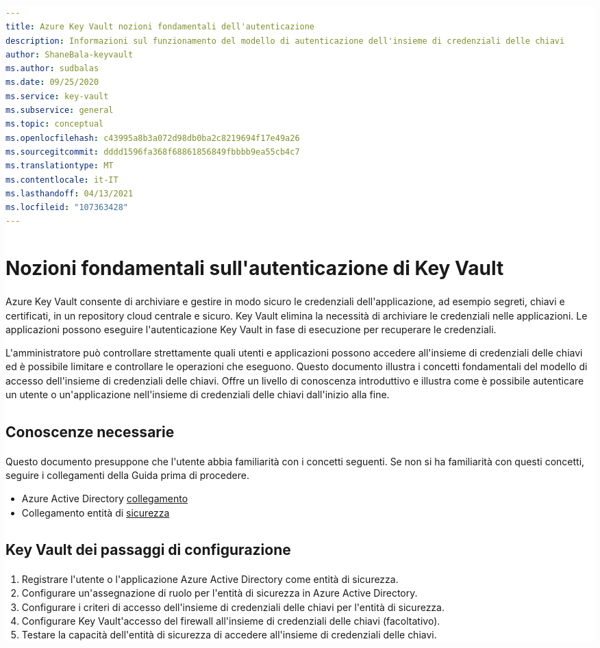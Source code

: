 ```yaml
---
title: Azure Key Vault nozioni fondamentali dell'autenticazione
description: Informazioni sul funzionamento del modello di autenticazione dell'insieme di credenziali delle chiavi
author: ShaneBala-keyvault
ms.author: sudbalas
ms.date: 09/25/2020
ms.service: key-vault
ms.subservice: general
ms.topic: conceptual
ms.openlocfilehash: c43995a8b3a072d98db0ba2c8219694f17e49a26
ms.sourcegitcommit: dddd1596fa368f68861856849fbbbb9ea55cb4c7
ms.translationtype: MT
ms.contentlocale: it-IT
ms.lasthandoff: 04/13/2021
ms.locfileid: "107363428"
---
```

# <a name="key-vault-authentication-fundamentals"></a>Nozioni fondamentali sull'autenticazione di Key Vault

Azure Key Vault consente di archiviare e gestire in modo sicuro le credenziali dell'applicazione, ad esempio segreti, chiavi e certificati, in un repository cloud centrale e sicuro. Key Vault elimina la necessità di archiviare le credenziali nelle applicazioni. Le applicazioni possono eseguire l'autenticazione Key Vault in fase di esecuzione per recuperare le credenziali.

L'amministratore può controllare strettamente quali utenti e applicazioni possono accedere all'insieme di credenziali delle chiavi ed è possibile limitare e controllare le operazioni che eseguono. Questo documento illustra i concetti fondamentali del modello di accesso dell'insieme di credenziali delle chiavi. Offre un livello di conoscenza introduttivo e illustra come è possibile autenticare un utente o un'applicazione nell'insieme di credenziali delle chiavi dall'inizio alla fine.

## <a name="required-knowledge"></a>Conoscenze necessarie

Questo documento presuppone che l'utente abbia familiarità con i concetti seguenti. Se non si ha familiarità con questi concetti, seguire i collegamenti della Guida prima di procedere.

* Azure Active Directory [collegamento](../../active-directory/fundamentals/active-directory-whatis.md)
* Collegamento entità di [sicurezza](./authentication.md#app-identity-and-security-principals)

## <a name="key-vault-configuration-steps-summary"></a>Key Vault dei passaggi di configurazione

1. Registrare l'utente o l'applicazione Azure Active Directory come entità di sicurezza.
1. Configurare un'assegnazione di ruolo per l'entità di sicurezza in Azure Active Directory.
1. Configurare i criteri di accesso dell'insieme di credenziali delle chiavi per l'entità di sicurezza.
1. Configurare Key Vault'accesso del firewall all'insieme di credenziali delle chiavi (facoltativo).
1. Testare la capacità dell'entità di sicurezza di accedere all'insieme di credenziali delle chiavi.
